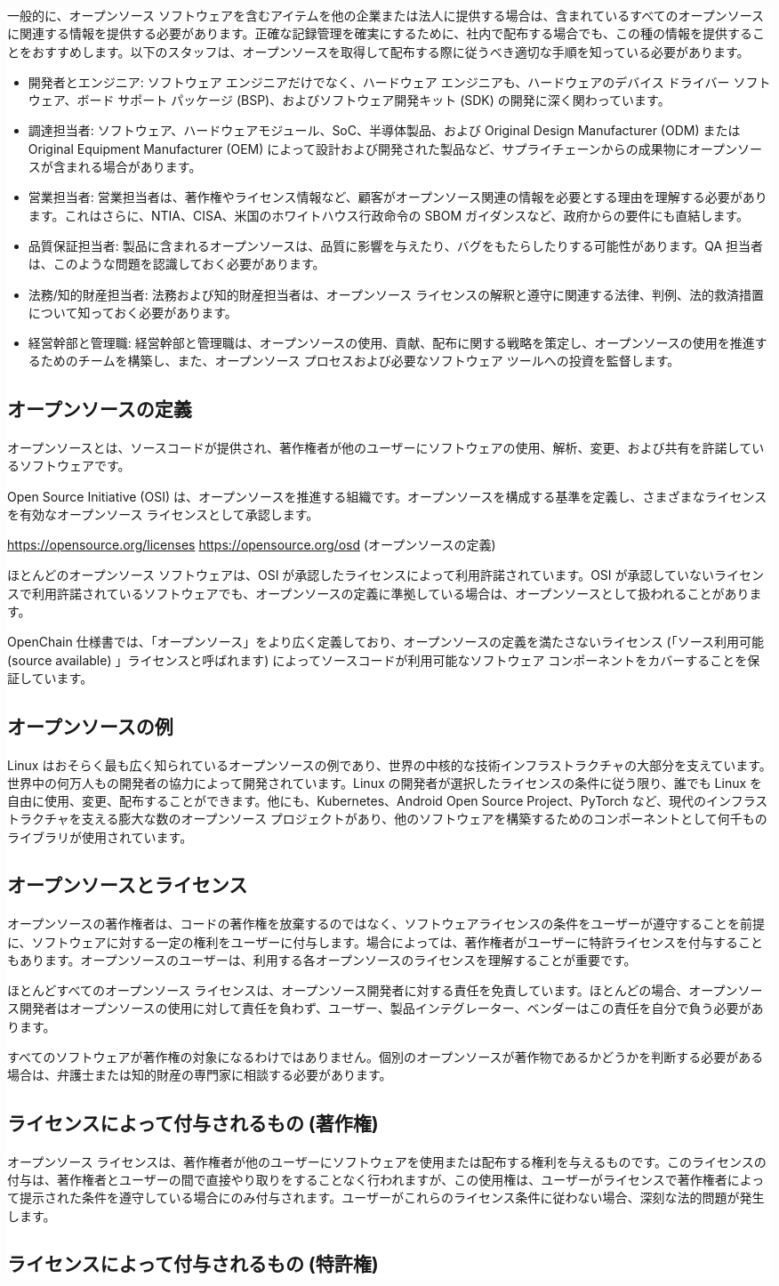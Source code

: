 一般的に、オープンソース ソフトウェアを含むアイテムを他の企業または法人に提供する場合は、含まれているすべてのオープンソースに関連する情報を提供する必要があります。正確な記録管理を確実にするために、社内で配布する場合でも、この種の情報を提供することをおすすめします。以下のスタッフは、オープンソースを取得して配布する際に従うべき適切な手順を知っている必要があります。  

- 開発者とエンジニア: ソフトウェア エンジニアだけでなく、ハードウェア エンジニアも、ハードウェアのデバイス ドライバー ソフトウェア、ボード サポート パッケージ (BSP)、およびソフトウェア開発キット (SDK) の開発に深く関わっています。  

- 調達担当者: ソフトウェア、ハードウェアモジュール、SoC、半導体製品、および Original Design Manufacturer (ODM) または Original Equipment Manufacturer (OEM) によって設計および開発された製品など、サプライチェーンからの成果物にオープンソースが含まれる場合があります。  

- 営業担当者: 営業担当者は、著作権やライセンス情報など、顧客がオープンソース関連の情報を必要とする理由を理解する必要があります。これはさらに、NTIA、CISA、米国のホワイトハウス行政命令の SBOM ガイダンスなど、政府からの要件にも直結します。  

- 品質保証担当者: 製品に含まれるオープンソースは、品質に影響を与えたり、バグをもたらしたりする可能性があります。QA 担当者は、このような問題を認識しておく必要があります。  

- 法務/知的財産担当者: 法務および知的財産担当者は、オープンソース ライセンスの解釈と遵守に関連する法律、判例、法的救済措置について知っておく必要があります。  

- 経営幹部と管理職: 経営幹部と管理職は、オープンソースの使用、貢献、配布に関する戦略を策定し、オープンソースの使用を推進するためのチームを構築し、また、オープンソース プロセスおよび必要なソフトウェア ツールへの投資を監督します。  

## オープンソースの定義

オープンソースとは、ソースコードが提供され、著作権者が他のユーザーにソフトウェアの使用、解析、変更、および共有を許諾しているソフトウェアです。  

Open Source Initiative (OSI) は、オープンソースを推進する組織です。オープンソースを構成する基準を定義し、さまざまなライセンスを有効なオープンソース ライセンスとして承認します。  

<https://opensource.org/licenses> <https://opensource.org/osd> (オープンソースの定義)

ほとんどのオープンソース ソフトウェアは、OSI が承認したライセンスによって利用許諾されています。OSI が承認していないライセンスで利用許諾されているソフトウェアでも、オープンソースの定義に準拠している場合は、オープンソースとして扱われることがあります。  

OpenChain 仕様書では、「オープンソース」をより広く定義しており、オープンソースの定義を満たさないライセンス (「ソース利用可能 (source available) 」ライセンスと呼ばれます) によってソースコードが利用可能なソフトウェア コンポーネントをカバーすることを保証しています。  

## オープンソースの例

Linux はおそらく最も広く知られているオープンソースの例であり、世界の中核的な技術インフラストラクチャの大部分を支えています。世界中の何万人もの開発者の協力によって開発されています。Linux の開発者が選択したライセンスの条件に従う限り、誰でも Linux を自由に使用、変更、配布することができます。他にも、Kubernetes、Android Open Source Project、PyTorch など、現代のインフラストラクチャを支える膨大な数のオープンソース プロジェクトがあり、他のソフトウェアを構築するためのコンポーネントとして何千ものライブラリが使用されています。  

## オープンソースとライセンス

オープンソースの著作権者は、コードの著作権を放棄するのではなく、ソフトウェアライセンスの条件をユーザーが遵守することを前提に、ソフトウェアに対する一定の権利をユーザーに付与します。場合によっては、著作権者がユーザーに特許ライセンスを付与することもあります。オープンソースのユーザーは、利用する各オープンソースのライセンスを理解することが重要です。

ほとんどすべてのオープンソース ライセンスは、オープンソース開発者に対する責任を免責しています。ほとんどの場合、オープンソース開発者はオープンソースの使用に対して責任を負わず、ユーザー、製品インテグレーター、ベンダーはこの責任を自分で負う必要があります。

すべてのソフトウェアが著作権の対象になるわけではありません。個別のオープンソースが著作物であるかどうかを判断する必要がある場合は、弁護士または知的財産の専門家に相談する必要があります。

## ライセンスによって付与されるもの (著作権)

オープンソース ライセンスは、著作権者が他のユーザーにソフトウェアを使用または配布する権利を与えるものです。このライセンスの付与は、著作権者とユーザーの間で直接やり取りをすることなく行われますが、この使用権は、ユーザーがライセンスで著作権者によって提示された条件を遵守している場合にのみ付与されます。ユーザーがこれらのライセンス条件に従わない場合、深刻な法的問題が発生します。

## ライセンスによって付与されるもの (特許権)

